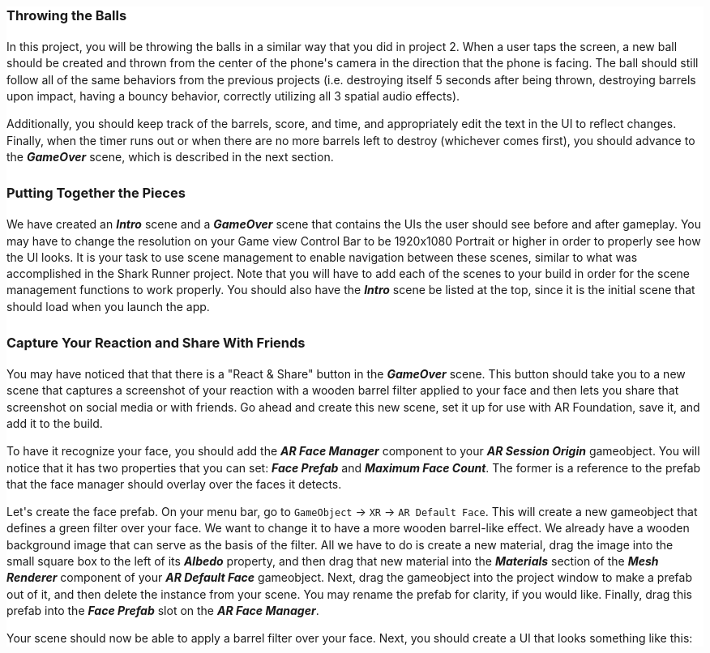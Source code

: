 
### Throwing the Balls

In this project, you will be throwing the balls in a similar way that you did in project 2. When a user taps the screen, a new ball should be created and thrown from the center of the phone's camera in the direction that the phone is facing. The ball should still follow all of the same behaviors from the previous projects (i.e. destroying itself 5 seconds after being thrown, destroying barrels upon impact, having a bouncy behavior, correctly utilizing all 3 spatial audio effects).

Additionally, you should keep track of the barrels, score, and time, and appropriately edit the text in the UI to reflect changes. Finally, when the timer runs out or when there are no more barrels left to destroy (whichever comes first), you should advance to the _**GameOver**_ scene, which is described in the next section.

### Putting Together the Pieces

We have created an _**Intro**_ scene and a _**GameOver**_ scene that contains the UIs the user should see before and after gameplay. You may have to change the resolution on your Game view Control Bar to be 1920x1080 Portrait or higher in order to properly see how the UI looks. It is your task to use scene management to enable navigation between these scenes, similar to what was accomplished in the Shark Runner project. Note that you will have to add each of the scenes to your build in order for the scene management functions to work properly. You should also have the _**Intro**_ scene be listed at the top, since it is the initial scene that should load when you launch the app.

### Capture Your Reaction and Share With Friends

You may have noticed that that there is a "React & Share" button in the _**GameOver**_ scene. This button should take you to a new scene that captures a screenshot of your reaction with a wooden barrel filter applied to your face and then lets you share that screenshot on social media or with friends. Go ahead and create this new scene, set it up for use with AR Foundation, save it, and add it to the build.

To have it recognize your face, you should add the _**AR Face Manager**_ component to your _**AR Session Origin**_ gameobject. You will notice that it has two properties that you can set: _**Face Prefab**_ and _**Maximum Face Count**_. The former is a reference to the prefab that the face manager should overlay over the faces it detects.

Let's create the face prefab. On your menu bar, go to `GameObject` -> `XR` -> `AR Default Face`. This will create a new gameobject that defines a green filter over your face. We want to change it to have a more wooden barrel-like effect. We already have a wooden background image that can serve as the basis of the filter. All we have to do is create a new material, drag the image into the small square box to the left of its _**Albedo**_ property, and then drag that new material into the _**Materials**_ section of the _**Mesh Renderer**_ component of your _**AR Default Face**_ gameobject. Next, drag the gameobject into the project window to make a prefab out of it, and then delete the instance from your scene. You may rename the prefab for clarity, if you would like. Finally, drag this prefab into the _**Face Prefab**_ slot on the _**AR Face Manager**_.

Your scene should now be able to apply a barrel filter over your face. Next, you should create a UI that looks something like this:
